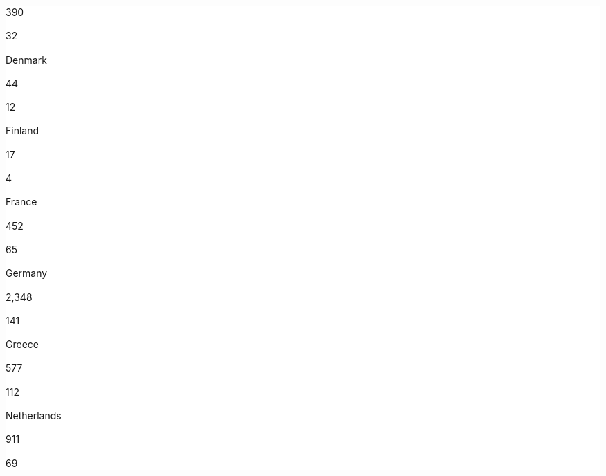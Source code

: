 <td><p>390</p></td>

<td><p>32</p></td>

</tr>

<tr>

<td><p>Denmark</p></td>

<td><p>44</p></td>

<td><p>12</p></td>

</tr>

<tr>

<td><p>Finland</p></td>

<td><p>17</p></td>

<td><p>4</p></td>

</tr>

<tr>

<td><p>France</p></td>

<td><p>452</p></td>

<td><p>65</p></td>

</tr>

<tr>

<td><p>Germany</p></td>

<td><p>2,348</p></td>

<td><p>141</p></td>

</tr>

<tr>

<td><p>Greece</p></td>

<td><p>577</p></td>

<td><p>112</p></td>

</tr>

<tr>

<td><p>Netherlands</p></td>

<td><p>911</p></td>

<td><p>69</p></td>

</tr>
